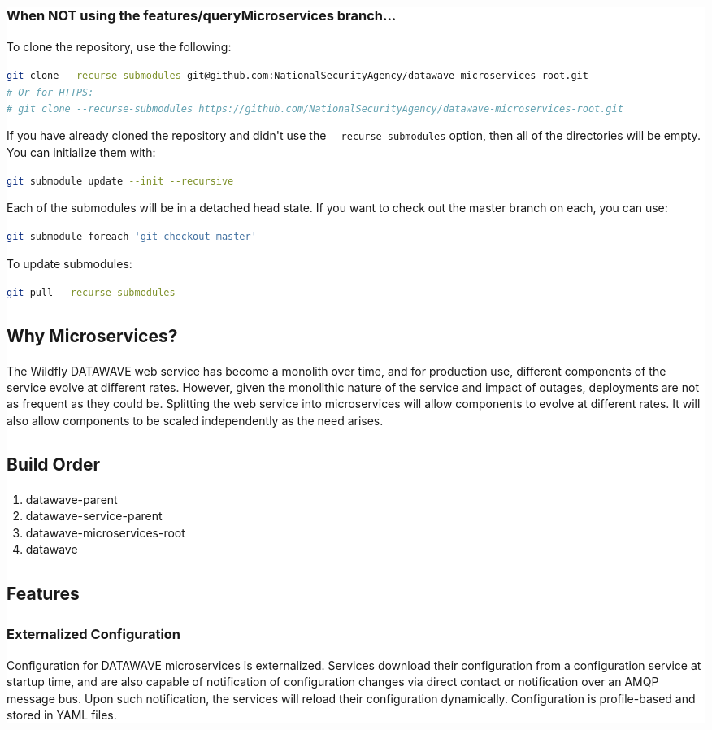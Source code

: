 ### When NOT using the features/queryMicroservices branch...
To clone the repository, use the following:
```bash
git clone --recurse-submodules git@github.com:NationalSecurityAgency/datawave-microservices-root.git
# Or for HTTPS:
# git clone --recurse-submodules https://github.com/NationalSecurityAgency/datawave-microservices-root.git
```

If you have already cloned the repository and didn't use the
`--recurse-submodules` option, then all of the directories will be empty.
You can initialize them with:
```bash
git submodule update --init --recursive
```

Each of the submodules will be in a detached head state. If you want to
check out the master branch on each, you can use:
```bash
git submodule foreach 'git checkout master'
```

To update submodules:
```bash
git pull --recurse-submodules
```

## Why Microservices?

The Wildfly DATAWAVE web service has become a monolith over time, and for
production use, different components of the service evolve at different
rates. However, given the monolithic nature of the service and impact of
outages, deployments are not as frequent as they could be. Splitting the
web service into microservices will allow components to evolve at different
rates. It will also allow components to be scaled independently as the
need arises.

## Build Order

1. datawave-parent
2. datawave-service-parent
3. datawave-microservices-root
4. datawave


## Features

### Externalized Configuration

Configuration for DATAWAVE microservices is externalized. Services download
their configuration from a configuration service at startup time, and are
also capable of notification of configuration changes via direct contact or
notification over an AMQP message bus. Upon such notification, the services
will reload their configuration dynamically. Configuration is profile-based
and stored in YAML files.
